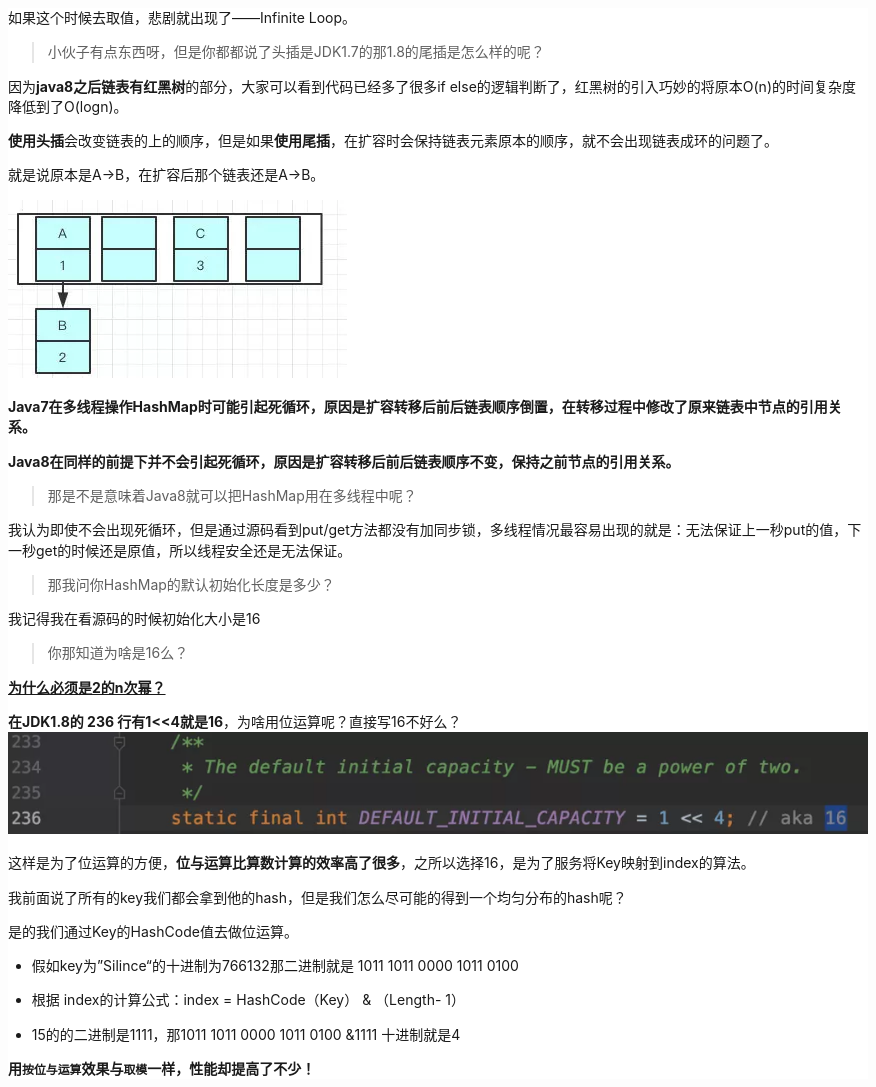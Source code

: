 如果这个时候去取值，悲剧就出现了——Infinite Loop。



> 小伙子有点东西呀，但是你都都说了头插是JDK1.7的那1.8的尾插是怎么样的呢？

因为**java8之后链表有红黑树**的部分，大家可以看到代码已经多了很多if else的逻辑判断了，红黑树的引入巧妙的将原本O(n)的时间复杂度降低到了O(logn)。

**使用头插**会改变链表的上的顺序，但是如果**使用尾插**，在扩容时会保持链表元素原本的顺序，就不会出现链表成环的问题了。

就是说原本是A->B，在扩容后那个链表还是A->B。

![Image](/assets/imgs/640-202g10117192016326.png)

**Java7在多线程操作HashMap时可能引起死循环，原因是扩容转移后前后链表顺序倒置，在转移过程中修改了原来链表中节点的引用关系。**

**Java8在同样的前提下并不会引起死循环，原因是扩容转移后前后链表顺序不变，保持之前节点的引用关系。**



> 那是不是意味着Java8就可以把HashMap用在多线程中呢？

我认为即使不会出现死循环，但是通过源码看到put/get方法都没有加同步锁，多线程情况最容易出现的就是：无法保证上一秒put的值，下一秒get的时候还是原值，所以线程安全还是无法保证。

> 那我问你HashMap的默认初始化长度是多少？

我记得我在看源码的时候初始化大小是16

> 你那知道为啥是16么？ 

[**为什么必须是2的n次幂？**](http://www.silince.cn/2020/10/27/HashMap源码解析/#成员变量)

**在JDK1.8的 236 行有1<<4就是16**，为啥用位运算呢？直接写16不好么？![Image](/assets/imgs/640-20210117194621947.png)

这样是为了位运算的方便，**位与运算比算数计算的效率高了很多**，之所以选择16，是为了服务将Key映射到index的算法。

我前面说了所有的key我们都会拿到他的hash，但是我们怎么尽可能的得到一个均匀分布的hash呢？

是的我们通过Key的HashCode值去做位运算。

- 假如key为”Silince“的十进制为766132那二进制就是 1011 1011 0000 1011 0100
- 根据 index的计算公式：index = HashCode（Key） & （Length- 1）

- 15的的二进制是1111，那1011 1011 0000 1011 0100 &1111 十进制就是4

**用`按位与运算`效果与`取模`一样，性能却提高了不少！**
